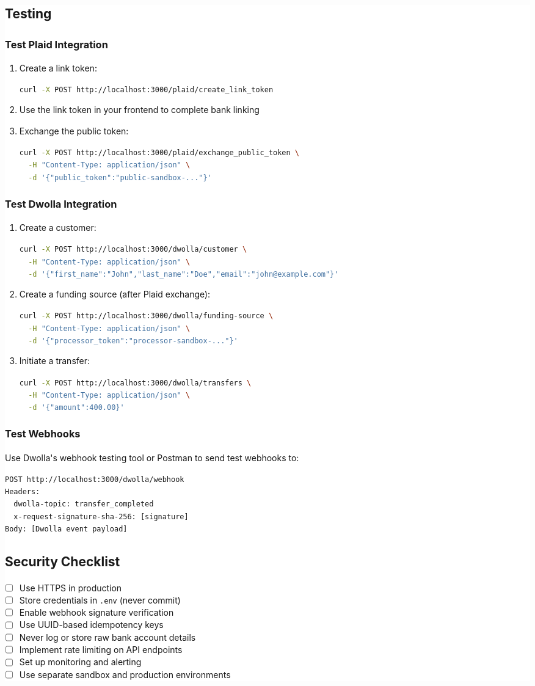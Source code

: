 ## Testing

### Test Plaid Integration

1. Create a link token:
   ```bash
   curl -X POST http://localhost:3000/plaid/create_link_token
   ```

2. Use the link token in your frontend to complete bank linking
3. Exchange the public token:
   ```bash
   curl -X POST http://localhost:3000/plaid/exchange_public_token \
     -H "Content-Type: application/json" \
     -d '{"public_token":"public-sandbox-..."}'
   ```

### Test Dwolla Integration

1. Create a customer:
   ```bash
   curl -X POST http://localhost:3000/dwolla/customer \
     -H "Content-Type: application/json" \
     -d '{"first_name":"John","last_name":"Doe","email":"john@example.com"}'
   ```

2. Create a funding source (after Plaid exchange):
   ```bash
   curl -X POST http://localhost:3000/dwolla/funding-source \
     -H "Content-Type: application/json" \
     -d '{"processor_token":"processor-sandbox-..."}'
   ```

3. Initiate a transfer:
   ```bash
   curl -X POST http://localhost:3000/dwolla/transfers \
     -H "Content-Type: application/json" \
     -d '{"amount":400.00}'
   ```

### Test Webhooks

Use Dwolla's webhook testing tool or Postman to send test webhooks to:
```
POST http://localhost:3000/dwolla/webhook
Headers:
  dwolla-topic: transfer_completed
  x-request-signature-sha-256: [signature]
Body: [Dwolla event payload]
```

## Security Checklist

- [ ] Use HTTPS in production
- [ ] Store credentials in `.env` (never commit)
- [ ] Enable webhook signature verification
- [ ] Use UUID-based idempotency keys
- [ ] Never log or store raw bank account details
- [ ] Implement rate limiting on API endpoints
- [ ] Set up monitoring and alerting
- [ ] Use separate sandbox and production environments
